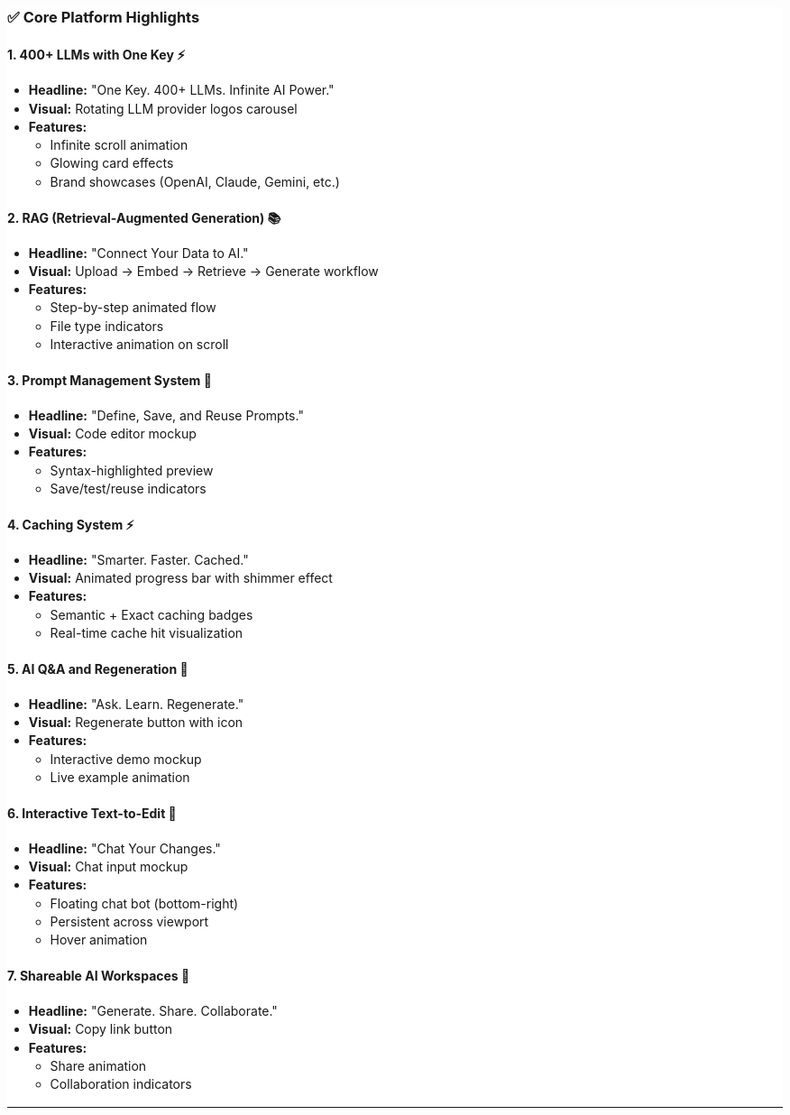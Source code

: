 ### ✅ **Core Platform Highlights**

#### 1. **400+ LLMs with One Key** ⚡
- **Headline:** "One Key. 400+ LLMs. Infinite AI Power."
- **Visual:** Rotating LLM provider logos carousel
- **Features:**
  - Infinite scroll animation
  - Glowing card effects
  - Brand showcases (OpenAI, Claude, Gemini, etc.)

#### 2. **RAG (Retrieval-Augmented Generation)** 📚
- **Headline:** "Connect Your Data to AI."
- **Visual:** Upload → Embed → Retrieve → Generate workflow
- **Features:**
  - Step-by-step animated flow
  - File type indicators
  - Interactive animation on scroll

#### 3. **Prompt Management System** 📝
- **Headline:** "Define, Save, and Reuse Prompts."
- **Visual:** Code editor mockup
- **Features:**
  - Syntax-highlighted preview
  - Save/test/reuse indicators

#### 4. **Caching System** ⚡
- **Headline:** "Smarter. Faster. Cached."
- **Visual:** Animated progress bar with shimmer effect
- **Features:**
  - Semantic + Exact caching badges
  - Real-time cache hit visualization

#### 5. **AI Q&A and Regeneration** 🔄
- **Headline:** "Ask. Learn. Regenerate."
- **Visual:** Regenerate button with icon
- **Features:**
  - Interactive demo mockup
  - Live example animation

#### 6. **Interactive Text-to-Edit** 💬
- **Headline:** "Chat Your Changes."
- **Visual:** Chat input mockup
- **Features:**
  - Floating chat bot (bottom-right)
  - Persistent across viewport
  - Hover animation

#### 7. **Shareable AI Workspaces** 🔗
- **Headline:** "Generate. Share. Collaborate."
- **Visual:** Copy link button
- **Features:**
  - Share animation
  - Collaboration indicators

---